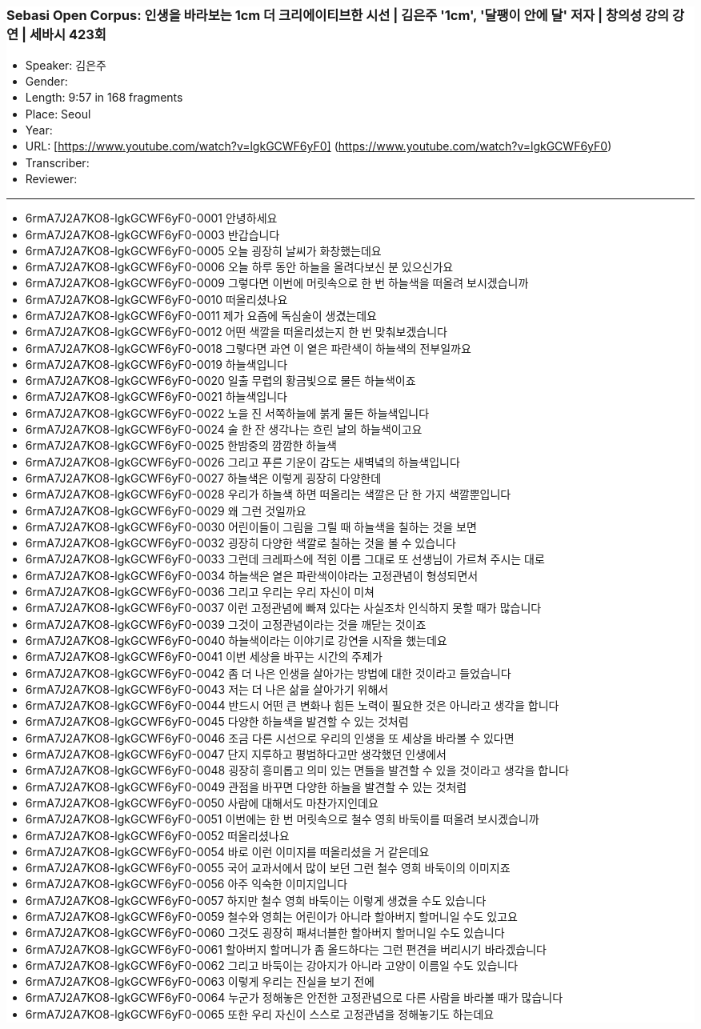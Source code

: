 ### Sebasi Open Corpus: 인생을 바라보는 1cm 더 크리에이티브한 시선 | 김은주 '1cm', '달팽이 안에 달' 저자 | 창의성 강의 강연 | 세바시 423회

- Speaker: 김은주
- Gender: 
- Length: 9:57 in 168 fragments
- Place: Seoul
- Year: 
- URL: [https://www.youtube.com/watch?v=lgkGCWF6yF0] (https://www.youtube.com/watch?v=lgkGCWF6yF0)
- Transcriber: 
- Reviewer: 

---

- 6rmA7J2A7KO8-lgkGCWF6yF0-0001 안녕하세요
- 6rmA7J2A7KO8-lgkGCWF6yF0-0003 반갑습니다
- 6rmA7J2A7KO8-lgkGCWF6yF0-0005 오늘 굉장히 날씨가 화창했는데요
- 6rmA7J2A7KO8-lgkGCWF6yF0-0006 오늘 하루 동안 하늘을 올려다보신 분 있으신가요
- 6rmA7J2A7KO8-lgkGCWF6yF0-0009 그렇다면 이번에 머릿속으로 한 번 하늘색을 떠올려 보시겠습니까
- 6rmA7J2A7KO8-lgkGCWF6yF0-0010 떠올리셨나요
- 6rmA7J2A7KO8-lgkGCWF6yF0-0011 제가 요즘에 독심술이 생겼는데요
- 6rmA7J2A7KO8-lgkGCWF6yF0-0012 어떤 색깔을 떠올리셨는지 한 번 맞춰보겠습니다
- 6rmA7J2A7KO8-lgkGCWF6yF0-0018 그렇다면 과연 이 옅은 파란색이 하늘색의 전부일까요
- 6rmA7J2A7KO8-lgkGCWF6yF0-0019 하늘색입니다
- 6rmA7J2A7KO8-lgkGCWF6yF0-0020 일출 무렵의 황금빛으로 물든 하늘색이죠
- 6rmA7J2A7KO8-lgkGCWF6yF0-0021 하늘색입니다
- 6rmA7J2A7KO8-lgkGCWF6yF0-0022 노을 진 서쪽하늘에 붉게 물든 하늘색입니다
- 6rmA7J2A7KO8-lgkGCWF6yF0-0024 술 한 잔 생각나는 흐린 날의 하늘색이고요
- 6rmA7J2A7KO8-lgkGCWF6yF0-0025 한밤중의 깜깜한 하늘색
- 6rmA7J2A7KO8-lgkGCWF6yF0-0026 그리고 푸른 기운이 감도는 새벽녘의 하늘색입니다
- 6rmA7J2A7KO8-lgkGCWF6yF0-0027 하늘색은 이렇게 굉장히 다양한데
- 6rmA7J2A7KO8-lgkGCWF6yF0-0028 우리가 하늘색 하면 떠올리는 색깔은 단 한 가지 색깔뿐입니다
- 6rmA7J2A7KO8-lgkGCWF6yF0-0029 왜 그런 것일까요
- 6rmA7J2A7KO8-lgkGCWF6yF0-0030 어린이들이 그림을 그릴 때 하늘색을 칠하는 것을 보면
- 6rmA7J2A7KO8-lgkGCWF6yF0-0032 굉장히 다양한 색깔로 칠하는 것을 볼 수 있습니다
- 6rmA7J2A7KO8-lgkGCWF6yF0-0033 그런데 크레파스에 적힌 이름 그대로 또 선생님이 가르쳐 주시는 대로
- 6rmA7J2A7KO8-lgkGCWF6yF0-0034 하늘색은 옅은 파란색이야라는 고정관념이 형성되면서
- 6rmA7J2A7KO8-lgkGCWF6yF0-0036 그리고 우리는 우리 자신이 미쳐
- 6rmA7J2A7KO8-lgkGCWF6yF0-0037 이런 고정관념에 빠져 있다는 사실조차 인식하지 못할 때가 많습니다
- 6rmA7J2A7KO8-lgkGCWF6yF0-0039 그것이 고정관념이라는 것을 깨닫는 것이죠
- 6rmA7J2A7KO8-lgkGCWF6yF0-0040 하늘색이라는 이야기로 강연을 시작을 했는데요
- 6rmA7J2A7KO8-lgkGCWF6yF0-0041 이번 세상을 바꾸는 시간의 주제가
- 6rmA7J2A7KO8-lgkGCWF6yF0-0042 좀 더 나은 인생을 살아가는 방법에 대한 것이라고 들었습니다
- 6rmA7J2A7KO8-lgkGCWF6yF0-0043 저는 더 나은 삶을 살아가기 위해서
- 6rmA7J2A7KO8-lgkGCWF6yF0-0044 반드시 어떤 큰 변화나 힘든 노력이 필요한 것은 아니라고 생각을 합니다
- 6rmA7J2A7KO8-lgkGCWF6yF0-0045 다양한 하늘색을 발견할 수 있는 것처럼
- 6rmA7J2A7KO8-lgkGCWF6yF0-0046 조금 다른 시선으로 우리의 인생을 또 세상을 바라볼 수 있다면
- 6rmA7J2A7KO8-lgkGCWF6yF0-0047 단지 지루하고 평범하다고만 생각했던 인생에서
- 6rmA7J2A7KO8-lgkGCWF6yF0-0048 굉장히 흥미롭고 의미 있는 면들을 발견할 수 있을 것이라고 생각을 합니다
- 6rmA7J2A7KO8-lgkGCWF6yF0-0049 관점을 바꾸면 다양한 하늘을 발견할 수 있는 것처럼
- 6rmA7J2A7KO8-lgkGCWF6yF0-0050 사람에 대해서도 마찬가지인데요
- 6rmA7J2A7KO8-lgkGCWF6yF0-0051 이번에는 한 번 머릿속으로 철수 영희 바둑이를 떠올려 보시겠습니까
- 6rmA7J2A7KO8-lgkGCWF6yF0-0052 떠올리셨나요
- 6rmA7J2A7KO8-lgkGCWF6yF0-0054 바로 이런 이미지를 떠올리셨을 거 같은데요
- 6rmA7J2A7KO8-lgkGCWF6yF0-0055 국어 교과서에서 많이 보던 그런 철수 영희 바둑이의 이미지죠
- 6rmA7J2A7KO8-lgkGCWF6yF0-0056 아주 익숙한 이미지입니다
- 6rmA7J2A7KO8-lgkGCWF6yF0-0057 하지만 철수 영희 바둑이는 이렇게 생겼을 수도 있습니다
- 6rmA7J2A7KO8-lgkGCWF6yF0-0059 철수와 영희는 어린이가 아니라 할아버지 할머니일 수도 있고요
- 6rmA7J2A7KO8-lgkGCWF6yF0-0060 그것도 굉장히 패셔너블한 할아버지 할머니일 수도 있습니다
- 6rmA7J2A7KO8-lgkGCWF6yF0-0061 할아버지 할머니가 좀 올드하다는 그런 편견을 버리시기 바라겠습니다
- 6rmA7J2A7KO8-lgkGCWF6yF0-0062 그리고 바둑이는 강아지가 아니라 고양이 이름일 수도 있습니다
- 6rmA7J2A7KO8-lgkGCWF6yF0-0063 이렇게 우리는 진실을 보기 전에
- 6rmA7J2A7KO8-lgkGCWF6yF0-0064 누군가 정해놓은 안전한 고정관념으로 다른 사람을 바라볼 때가 많습니다
- 6rmA7J2A7KO8-lgkGCWF6yF0-0065 또한 우리 자신이 스스로 고정관념을 정해놓기도 하는데요